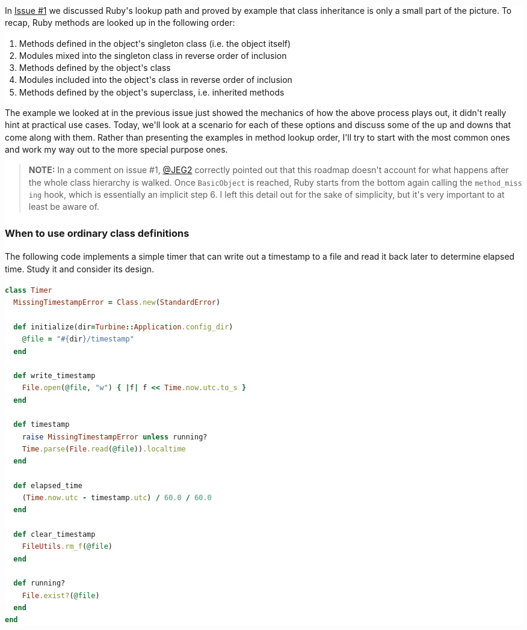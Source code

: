 In [Issue #1](http://practicingruby.com/articles/29) we discussed Ruby's lookup
path and proved by example that class inheritance is only a small part of the 
picture. To recap, Ruby methods are looked up in the following order:

1. Methods defined in the object's singleton class (i.e. the object itself)
1. Modules mixed into the singleton class in reverse order of inclusion
1. Methods defined by the object's class
1. Modules included into the object's class in reverse order of inclusion
1. Methods defined by the object's superclass, i.e. inherited methods

The example we looked at in the previous issue just showed the mechanics of how the above process plays out, it didn't really hint at practical use cases. Today, we'll look at a scenario for each of these options and discuss some of the up and downs that come along with them. Rather than presenting the examples in method lookup order, I'll try to start with the most common ones and work my way out to the more special purpose ones.

> **NOTE:** In a comment on issue #1, <a href="http://twitter.com/jeg2">@JEG2</a> correctly pointed out that this roadmap doesn't account for what happens after the whole class hierarchy is walked. Once `BasicObject` is reached, Ruby starts from the bottom again calling the `method_missing` hook, which is essentially an implicit step 6. I left this detail out for the sake of simplicity, but it's very important to at least be aware of.

### When to use ordinary class definitions

The following code implements a simple timer that can write out a timestamp to a file and read it back later to determine elapsed time. Study it and consider its design.

```ruby
class Timer
  MissingTimestampError = Class.new(StandardError)

  def initialize(dir=Turbine::Application.config_dir)
    @file = "#{dir}/timestamp"
  end

  def write_timestamp
    File.open(@file, "w") { |f| f << Time.now.utc.to_s }
  end
  
  def timestamp
    raise MissingTimestampError unless running?
    Time.parse(File.read(@file)).localtime
  end
  
  def elapsed_time
    (Time.now.utc - timestamp.utc) / 60.0 / 60.0
  end

  def clear_timestamp
    FileUtils.rm_f(@file)
  end

  def running?
    File.exist?(@file)
  end
end 
```

